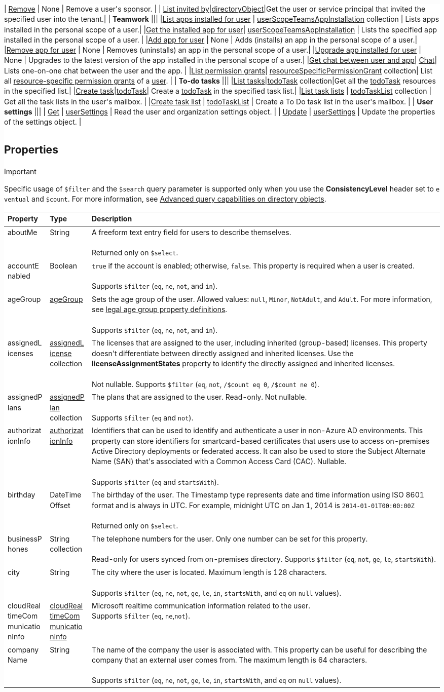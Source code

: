 | [Remove](../api/user-delete-sponsors.md) | None | Remove a user's sponsor. |
| [List invited by](../api/user-list-invitedby.md)|[directoryObject](../resources/directoryobject.md)|Get the user or service principal that invited the specified user into the tenant.|
| **Teamwork** |||
|[List apps installed for user](../api/userteamwork-list-installedapps.md) | [userScopeTeamsAppInstallation](userscopeteamsappinstallation.md) collection | Lists apps installed in the personal scope of a user.|
|[Get the installed app for user](../api/userteamwork-get-installedapps.md)| [userScopeTeamsAppInstallation](userscopeteamsappinstallation.md) | Lists the specified app installed in the personal scope of a user. |
|[Add app for user](../api/userteamwork-post-installedapps.md) | None | Adds (installs) an app in the personal scope of a user.|
|[Remove app for user](../api/userteamwork-delete-installedapps.md) | None | Removes (uninstalls) an app in the personal scope of a user.|
|[Upgrade app installed for user](../api/userteamwork-teamsappinstallation-upgrade.md) | None | Upgrades to the latest version of the app installed in the personal scope of a user.|
|[Get chat between user and app](../api/userscopeteamsappinstallation-get-chat.md)| [Chat](chat.md)| Lists one-on-one chat between the user and the app. |
|[List permission grants](../api/user-list-permissiongrants.md)| [resourceSpecificPermissionGrant](resourcespecificpermissiongrant.md) collection| List all [resource-specific permission grants](../resources/resourcespecificpermissiongrant.md) of a [user](../resources/user.md). |
| **To-do tasks** |||
|[List tasks](../api/todotasklist-list-tasks.md)|[todoTask](todotask.md) collection|Get all the [todoTask](todotask.md) resources in the specified list.|
|[Create task](../api/todotasklist-post-tasks.md)|[todoTask](todotask.md)| Create a [todoTask](todotask.md) in the specified task list.|
|[List task lists](../api/todo-list-lists.md) | [todoTaskList](todotasklist.md) collection | Get all the task lists in the user's mailbox. |
|[Create task list](../api/todo-post-lists.md) | [todoTaskList](todotasklist.md) | Create a To Do task list in the user's mailbox. |
| **User settings** |||
| [Get](../api/usersettings-get.md) | [userSettings](usersettings.md) | Read the user and organization settings object. |
| [Update](../api/usersettings-update.md) | [userSettings](usersettings.md) | Update the properties of the settings object. |

## Properties

> [!IMPORTANT]
> Specific usage of `$filter` and the `$search` query parameter is supported only when you use the **ConsistencyLevel** header set to `eventual` and `$count`. For more information, see [Advanced query capabilities on directory objects](/graph/aad-advanced-queries#user-properties).

| Property       | Type    | Description |
|:---------------|:--------|:------------|
| aboutMe | String | A freeform text entry field for users to describe themselves. <br><br>Returned only on `$select`. |
| accountEnabled | Boolean | `true` if the account is enabled; otherwise, `false`. This property is required when a user is created. <br><br>Supports `$filter` (`eq`, `ne`, `not`, and `in`). |
| ageGroup | [ageGroup](#agegroup-values) | Sets the age group of the user. Allowed values: `null`, `Minor`, `NotAdult`, and `Adult`. For more information, see [legal age group property definitions](#legal-age-group-property-definitions). <br><br>Supports `$filter` (`eq`, `ne`, `not`, and `in`). |
| assignedLicenses | [assignedLicense](assignedlicense.md) collection | The licenses that are assigned to the user, including inherited (group-based) licenses. This property doesn't differentiate between directly assigned and inherited licenses. Use the **licenseAssignmentStates** property to identify the directly assigned and inherited licenses. <br><br>Not nullable. Supports `$filter` (`eq`, `not`, `/$count eq 0`, `/$count ne 0`). |
| assignedPlans | [assignedPlan](assignedplan.md) collection | The plans that are assigned to the user. Read-only. Not nullable.<br><br>Supports `$filter` (`eq` and `not`). |
| authorizationInfo | [authorizationInfo](../resources/authorizationinfo.md) | Identifiers that can be used to identify and authenticate a user in non-Azure AD environments. This property can store identifiers for smartcard-based certificates that users use to access on-premises Active Directory deployments or federated access. It can also be used to store the Subject Alternate Name (SAN) that's associated with a Common Access Card (CAC). Nullable.<br><br>Supports `$filter` (`eq` and `startsWith`). |
| birthday | DateTimeOffset | The birthday of the user. The Timestamp type represents date and time information using ISO 8601 format and is always in UTC. For example, midnight UTC on Jan 1, 2014 is `2014-01-01T00:00:00Z` <br><br>Returned only on `$select`. |
| businessPhones | String collection | The telephone numbers for the user. Only one number can be set for this property. <br><br>Read-only for users synced from on-premises directory. Supports `$filter` (`eq`, `not`, `ge`, `le`, `startsWith`).|
| city | String | The city where the user is located. Maximum length is 128 characters. <br><br>Supports `$filter` (`eq`, `ne`, `not`, `ge`, `le`, `in`, `startsWith`, and `eq` on `null` values). |
| cloudRealtimeCommunicationInfo | [cloudRealtimeCommunicationInfo](cloudrealtimecommunicationinfo.md) | Microsoft realtime communication information related to the user. <br> Supports `$filter` (`eq`, `ne`,`not`).|
| companyName | String | The name of the company the user is associated with. This property can be useful for describing the company that an external user comes from. The maximum length is 64 characters.<br><br>Supports `$filter` (`eq`, `ne`, `not`, `ge`, `le`, `in`, `startsWith`, and `eq` on `null` values).|